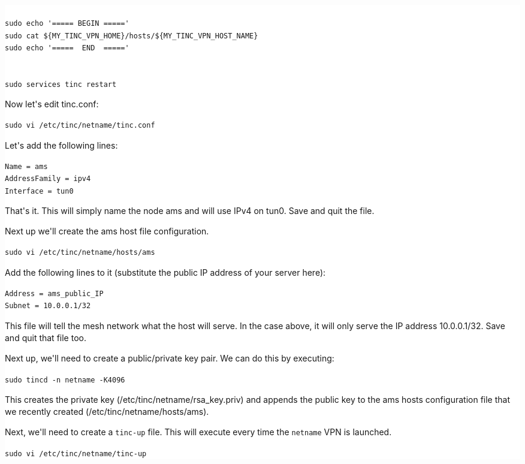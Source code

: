 ```/bin/bash

sudo echo '===== BEGIN ====='
sudo cat ${MY_TINC_VPN_HOME}/hosts/${MY_TINC_VPN_HOST_NAME}
sudo echo '=====  END  ====='


sudo services tinc restart
```







Now let's edit tinc.conf:

```
sudo vi /etc/tinc/netname/tinc.conf
```

Let's add the following lines:

```
Name = ams
AddressFamily = ipv4
Interface = tun0
```

That's it. This will simply name the node ams and will use IPv4 on tun0. Save and quit the file.

Next up we'll create the ams host file configuration.

```
sudo vi /etc/tinc/netname/hosts/ams
```

Add the following lines to it (substitute the public IP address of your server here):

```
Address = ams_public_IP
Subnet = 10.0.0.1/32
```

This file will tell the mesh network what the host will serve. In the case above, it will only serve the IP address 10.0.0.1/32. Save and quit that file too.

Next up, we'll need to create a public/private key pair. We can do this by executing:

```
sudo tincd -n netname -K4096
```

This creates the private key (/etc/tinc/netname/rsa_key.priv) and appends the public key to the ams hosts configuration file that we recently created (/etc/tinc/netname/hosts/ams).

Next, we'll need to create a `tinc-up` file. This will execute every time the `netname` VPN is launched.

```
sudo vi /etc/tinc/netname/tinc-up
```
